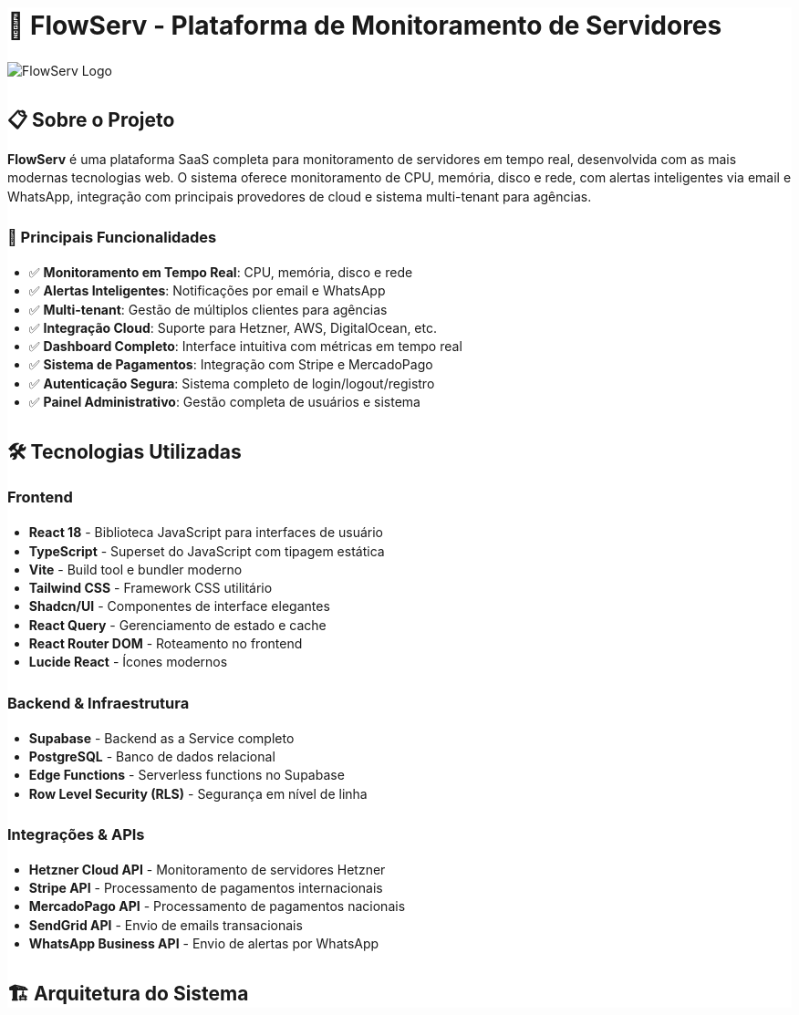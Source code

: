 
# 🚀 FlowServ - Plataforma de Monitoramento de Servidores

![FlowServ Logo](https://via.placeholder.com/800x200/1e293b/3b82f6?text=FlowServ+-+Monitore+seus+Servidores)

## 📋 Sobre o Projeto

**FlowServ** é uma plataforma SaaS completa para monitoramento de servidores em tempo real, desenvolvida com as mais modernas tecnologias web. O sistema oferece monitoramento de CPU, memória, disco e rede, com alertas inteligentes via email e WhatsApp, integração com principais provedores de cloud e sistema multi-tenant para agências.

### 🎯 Principais Funcionalidades

- ✅ **Monitoramento em Tempo Real**: CPU, memória, disco e rede
- ✅ **Alertas Inteligentes**: Notificações por email e WhatsApp
- ✅ **Multi-tenant**: Gestão de múltiplos clientes para agências
- ✅ **Integração Cloud**: Suporte para Hetzner, AWS, DigitalOcean, etc.
- ✅ **Dashboard Completo**: Interface intuitiva com métricas em tempo real
- ✅ **Sistema de Pagamentos**: Integração com Stripe e MercadoPago
- ✅ **Autenticação Segura**: Sistema completo de login/logout/registro
- ✅ **Painel Administrativo**: Gestão completa de usuários e sistema

## 🛠️ Tecnologias Utilizadas

### Frontend
- **React 18** - Biblioteca JavaScript para interfaces de usuário
- **TypeScript** - Superset do JavaScript com tipagem estática
- **Vite** - Build tool e bundler moderno
- **Tailwind CSS** - Framework CSS utilitário
- **Shadcn/UI** - Componentes de interface elegantes
- **React Query** - Gerenciamento de estado e cache
- **React Router DOM** - Roteamento no frontend
- **Lucide React** - Ícones modernos

### Backend & Infraestrutura
- **Supabase** - Backend as a Service completo
- **PostgreSQL** - Banco de dados relacional
- **Edge Functions** - Serverless functions no Supabase
- **Row Level Security (RLS)** - Segurança em nível de linha

### Integrações & APIs
- **Hetzner Cloud API** - Monitoramento de servidores Hetzner
- **Stripe API** - Processamento de pagamentos internacionais
- **MercadoPago API** - Processamento de pagamentos nacionais
- **SendGrid API** - Envio de emails transacionais
- **WhatsApp Business API** - Envio de alertas por WhatsApp

## 🏗️ Arquitetura do Sistema
